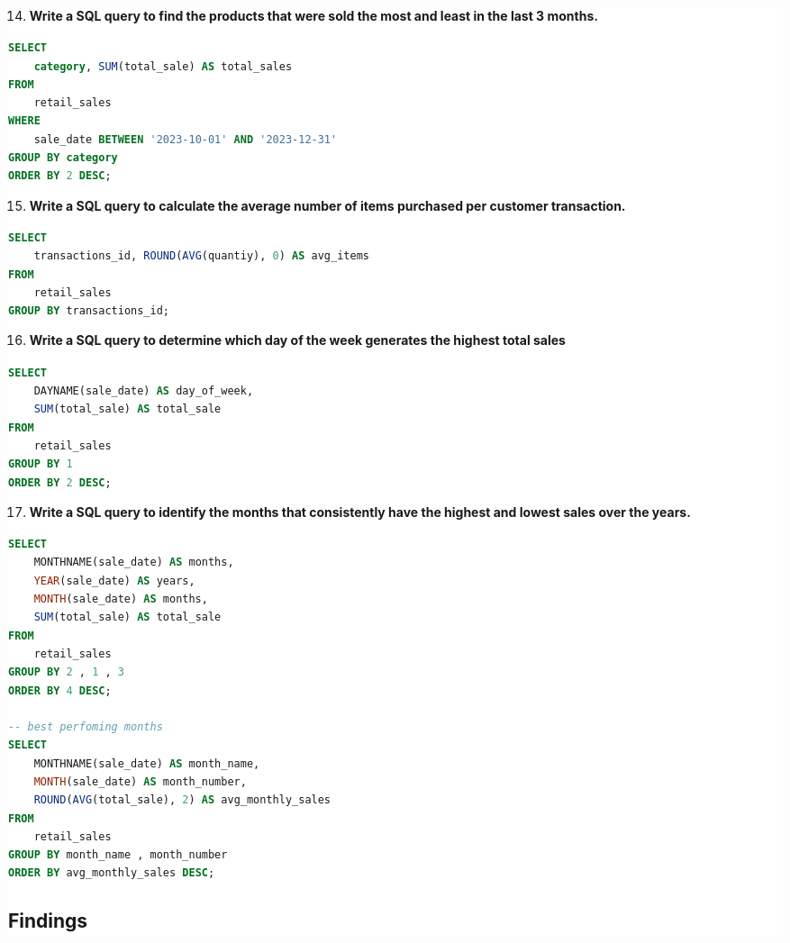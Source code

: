 14. **Write a SQL query to find the products that were sold the most and least in the last 3 months.**
```sql
SELECT 
    category, SUM(total_sale) AS total_sales
FROM
    retail_sales
WHERE
    sale_date BETWEEN '2023-10-01' AND '2023-12-31'
GROUP BY category
ORDER BY 2 DESC;
```
15. **Write a SQL query to calculate the average number of items purchased per customer transaction.**
```sql
SELECT 
    transactions_id, ROUND(AVG(quantiy), 0) AS avg_items
FROM
    retail_sales
GROUP BY transactions_id;
```
16. **Write a SQL query to determine which day of the week generates the highest total sales**
```sql
SELECT 
    DAYNAME(sale_date) AS day_of_week,
    SUM(total_sale) AS total_sale
FROM
    retail_sales
GROUP BY 1
ORDER BY 2 DESC;
```
17. **Write a SQL query to identify the months that consistently have the highest and lowest sales over the years.**
```sql
SELECT 
    MONTHNAME(sale_date) AS months,
    YEAR(sale_date) AS years,
    MONTH(sale_date) AS months,
    SUM(total_sale) AS total_sale
FROM
    retail_sales
GROUP BY 2 , 1 , 3
ORDER BY 4 DESC;

-- best perfoming months
SELECT 
    MONTHNAME(sale_date) AS month_name,
    MONTH(sale_date) AS month_number,
    ROUND(AVG(total_sale), 2) AS avg_monthly_sales
FROM
    retail_sales
GROUP BY month_name , month_number
ORDER BY avg_monthly_sales DESC;
```
## Findings
